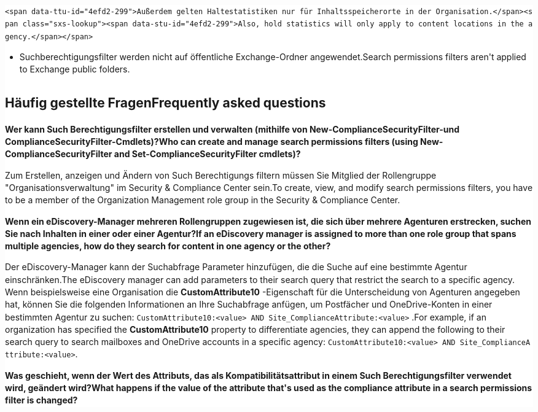    <span data-ttu-id="4efd2-299">Außerdem gelten Haltestatistiken nur für Inhaltsspeicherorte in der Organisation.</span><span class="sxs-lookup"><span data-stu-id="4efd2-299">Also, hold statistics will only apply to content locations in the agency.</span></span>

- <span data-ttu-id="4efd2-300">Suchberechtigungsfilter werden nicht auf öffentliche Exchange-Ordner angewendet.</span><span class="sxs-lookup"><span data-stu-id="4efd2-300">Search permissions filters aren't applied to Exchange public folders.</span></span>

## <a name="frequently-asked-questions"></a><span data-ttu-id="4efd2-301">Häufig gestellte Fragen</span><span class="sxs-lookup"><span data-stu-id="4efd2-301">Frequently asked questions</span></span>

<span data-ttu-id="4efd2-302">**Wer kann Such Berechtigungsfilter erstellen und verwalten (mithilfe von New-ComplianceSecurityFilter-und ComplianceSecurityFilter-Cmdlets)?**</span><span class="sxs-lookup"><span data-stu-id="4efd2-302">**Who can create and manage search permissions filters (using New-ComplianceSecurityFilter and Set-ComplianceSecurityFilter cmdlets)?**</span></span>
  
<span data-ttu-id="4efd2-303">Zum Erstellen, anzeigen und Ändern von Such Berechtigungs filtern müssen Sie Mitglied der Rollengruppe "Organisationsverwaltung" im Security & Compliance Center sein.</span><span class="sxs-lookup"><span data-stu-id="4efd2-303">To create, view, and modify search permissions filters, you have to be a member of the Organization Management role group in the Security & Compliance Center.</span></span>
  
<span data-ttu-id="4efd2-304">**Wenn ein eDiscovery-Manager mehreren Rollengruppen zugewiesen ist, die sich über mehrere Agenturen erstrecken, suchen Sie nach Inhalten in einer oder einer Agentur?**</span><span class="sxs-lookup"><span data-stu-id="4efd2-304">**If an eDiscovery manager is assigned to more than one role group that spans multiple agencies, how do they search for content in one agency or the other?**</span></span>
  
<span data-ttu-id="4efd2-305">Der eDiscovery-Manager kann der Suchabfrage Parameter hinzufügen, die die Suche auf eine bestimmte Agentur einschränken.</span><span class="sxs-lookup"><span data-stu-id="4efd2-305">The eDiscovery manager can add parameters to their search query that restrict the search to a specific agency.</span></span> <span data-ttu-id="4efd2-306">Wenn beispielsweise eine Organisation die **CustomAttribute10** -Eigenschaft für die Unterscheidung von Agenturen angegeben hat, können Sie die folgenden Informationen an Ihre Suchabfrage anfügen, um Postfächer und OneDrive-Konten in einer bestimmten Agentur zu suchen:  `CustomAttribute10:<value> AND Site_ComplianceAttribute:<value>` .</span><span class="sxs-lookup"><span data-stu-id="4efd2-306">For example, if an organization has specified the **CustomAttribute10** property to differentiate agencies, they can append the following to their search query to search mailboxes and OneDrive accounts in a specific agency:  `CustomAttribute10:<value> AND Site_ComplianceAttribute:<value>`.</span></span>
  
<span data-ttu-id="4efd2-307">**Was geschieht, wenn der Wert des Attributs, das als Kompatibilitätsattribut in einem Such Berechtigungsfilter verwendet wird, geändert wird?**</span><span class="sxs-lookup"><span data-stu-id="4efd2-307">**What happens if the value of the attribute that's used as the compliance attribute in a search permissions filter is changed?**</span></span>
  
